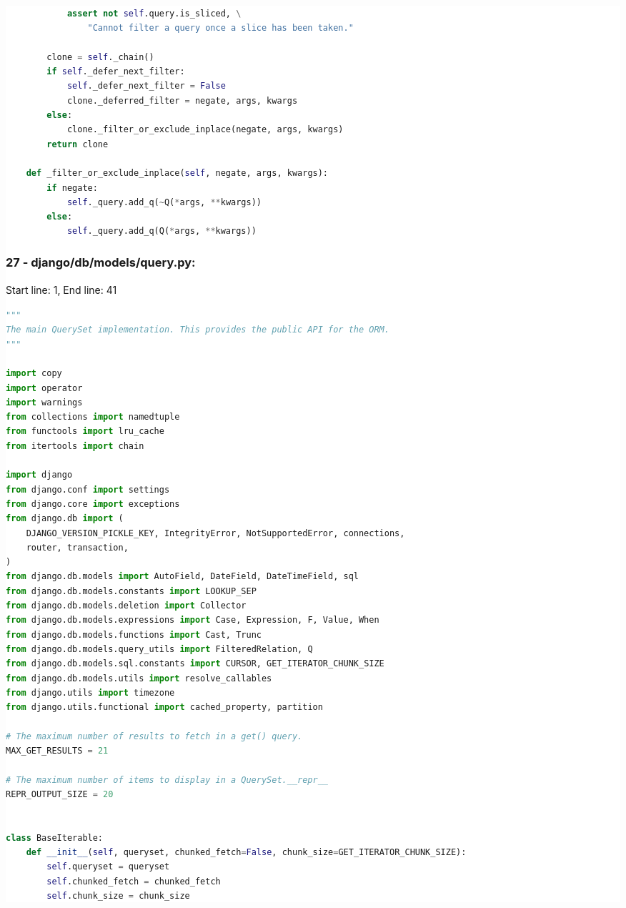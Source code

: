 ```python
            assert not self.query.is_sliced, \
                "Cannot filter a query once a slice has been taken."

        clone = self._chain()
        if self._defer_next_filter:
            self._defer_next_filter = False
            clone._deferred_filter = negate, args, kwargs
        else:
            clone._filter_or_exclude_inplace(negate, args, kwargs)
        return clone

    def _filter_or_exclude_inplace(self, negate, args, kwargs):
        if negate:
            self._query.add_q(~Q(*args, **kwargs))
        else:
            self._query.add_q(Q(*args, **kwargs))
```
### 27 - django/db/models/query.py:

Start line: 1, End line: 41

```python
"""
The main QuerySet implementation. This provides the public API for the ORM.
"""

import copy
import operator
import warnings
from collections import namedtuple
from functools import lru_cache
from itertools import chain

import django
from django.conf import settings
from django.core import exceptions
from django.db import (
    DJANGO_VERSION_PICKLE_KEY, IntegrityError, NotSupportedError, connections,
    router, transaction,
)
from django.db.models import AutoField, DateField, DateTimeField, sql
from django.db.models.constants import LOOKUP_SEP
from django.db.models.deletion import Collector
from django.db.models.expressions import Case, Expression, F, Value, When
from django.db.models.functions import Cast, Trunc
from django.db.models.query_utils import FilteredRelation, Q
from django.db.models.sql.constants import CURSOR, GET_ITERATOR_CHUNK_SIZE
from django.db.models.utils import resolve_callables
from django.utils import timezone
from django.utils.functional import cached_property, partition

# The maximum number of results to fetch in a get() query.
MAX_GET_RESULTS = 21

# The maximum number of items to display in a QuerySet.__repr__
REPR_OUTPUT_SIZE = 20


class BaseIterable:
    def __init__(self, queryset, chunked_fetch=False, chunk_size=GET_ITERATOR_CHUNK_SIZE):
        self.queryset = queryset
        self.chunked_fetch = chunked_fetch
        self.chunk_size = chunk_size
```
